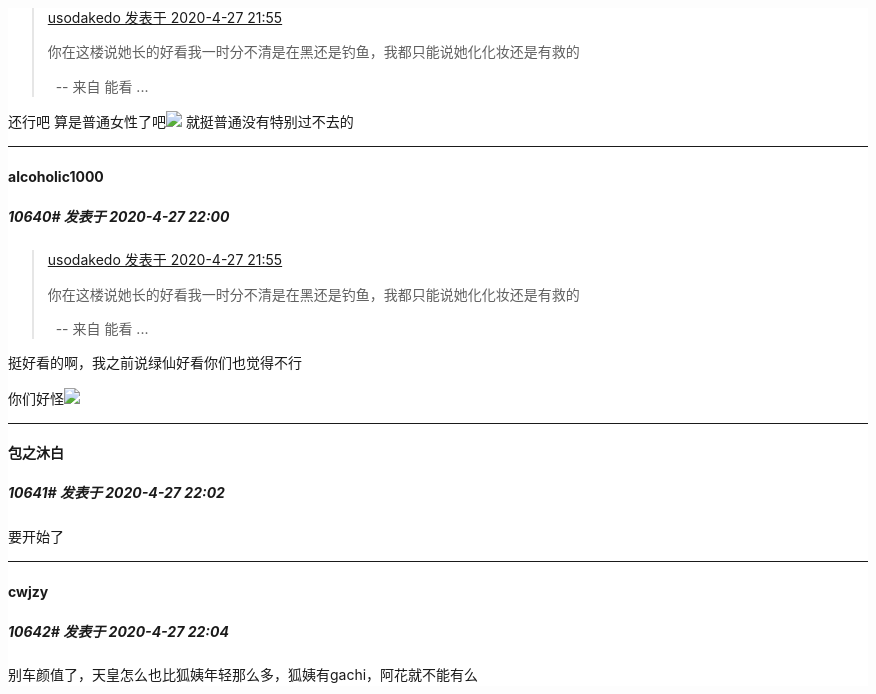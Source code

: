 

<blockquote><a href="httphttps://bbs.saraba1st.com/2b/forum.php?mod=redirect&amp;goto=findpost&amp;pid=47227764&amp;ptid=1924531" target="_blank">usodakedo 发表于 2020-4-27 21:55</a>

你在这楼说她长的好看我一时分不清是在黑还是钓鱼，我都只能说她化化妆还是有救的


  -- 来自 能看 ...</blockquote>
还行吧 算是普通女性了吧<img src="https://static.saraba1st.com/image/smiley/face2017/032.png" referrerpolicy="no-referrer"> 就挺普通没有特别过不去的







-----

####  alcoholic1000  
##### 10640#       发表于 2020-4-27 22:00



<blockquote><a href="httphttps://bbs.saraba1st.com/2b/forum.php?mod=redirect&amp;goto=findpost&amp;pid=47227764&amp;ptid=1924531" target="_blank">usodakedo 发表于 2020-4-27 21:55</a>

你在这楼说她长的好看我一时分不清是在黑还是钓鱼，我都只能说她化化妆还是有救的


  -- 来自 能看 ...</blockquote>
挺好看的啊，我之前说绿仙好看你们也觉得不行

你们好怪<img src="https://static.saraba1st.com/image/smiley/face2017/138.png" referrerpolicy="no-referrer">







-----

####  包之沐白  
##### 10641#       发表于 2020-4-27 22:02




要开始了







-----

####  cwjzy  
##### 10642#       发表于 2020-4-27 22:04




别车颜值了，天皇怎么也比狐姨年轻那么多，狐姨有gachi，阿花就不能有么
